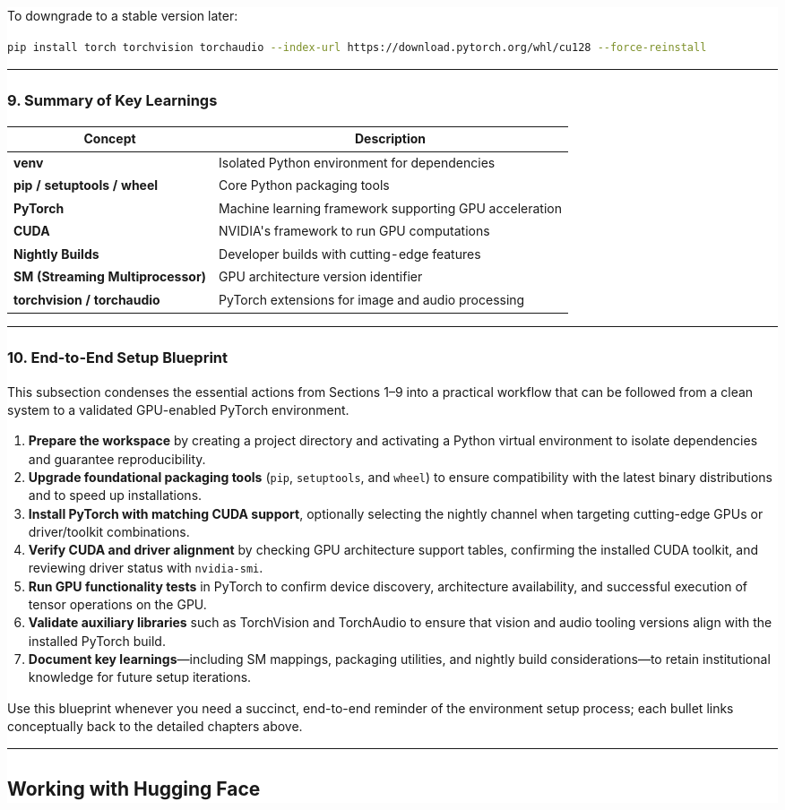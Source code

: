 To downgrade to a stable version later:
```bash
pip install torch torchvision torchaudio --index-url https://download.pytorch.org/whl/cu128 --force-reinstall
```

---

### 9. Summary of Key Learnings

| Concept | Description |
|----------|--------------|
| **venv** | Isolated Python environment for dependencies |
| **pip / setuptools / wheel** | Core Python packaging tools |
| **PyTorch** | Machine learning framework supporting GPU acceleration |
| **CUDA** | NVIDIA's framework to run GPU computations |
| **Nightly Builds** | Developer builds with cutting-edge features |
| **SM (Streaming Multiprocessor)** | GPU architecture version identifier |
| **torchvision / torchaudio** | PyTorch extensions for image and audio processing |

---

### 10. End-to-End Setup Blueprint

This subsection condenses the essential actions from Sections 1–9 into a practical workflow that can be followed from a clean system to a validated GPU-enabled PyTorch environment.

1. **Prepare the workspace** by creating a project directory and activating a Python virtual environment to isolate dependencies and guarantee reproducibility.
2. **Upgrade foundational packaging tools** (`pip`, `setuptools`, and `wheel`) to ensure compatibility with the latest binary distributions and to speed up installations.
3. **Install PyTorch with matching CUDA support**, optionally selecting the nightly channel when targeting cutting-edge GPUs or driver/toolkit combinations.
4. **Verify CUDA and driver alignment** by checking GPU architecture support tables, confirming the installed CUDA toolkit, and reviewing driver status with `nvidia-smi`.
5. **Run GPU functionality tests** in PyTorch to confirm device discovery, architecture availability, and successful execution of tensor operations on the GPU.
6. **Validate auxiliary libraries** such as TorchVision and TorchAudio to ensure that vision and audio tooling versions align with the installed PyTorch build.
7. **Document key learnings**—including SM mappings, packaging utilities, and nightly build considerations—to retain institutional knowledge for future setup iterations.

Use this blueprint whenever you need a succinct, end-to-end reminder of the environment setup process; each bullet links conceptually back to the detailed chapters above.

---

## Working with Hugging Face
